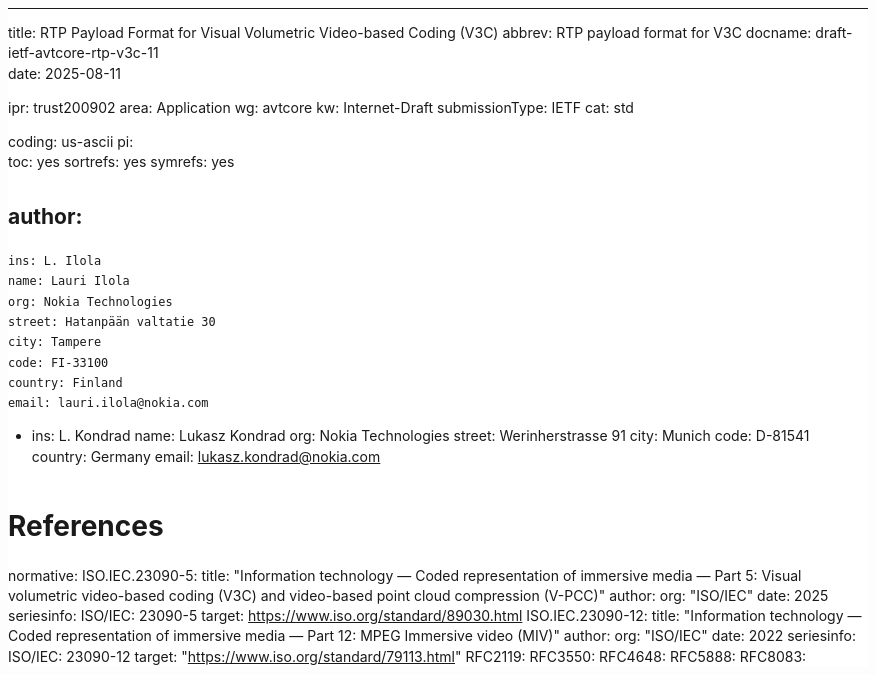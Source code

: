 ---
title: RTP Payload Format for Visual Volumetric Video-based Coding (V3C)
abbrev: RTP payload format for V3C
docname: draft-ietf-avtcore-rtp-v3c-11  
date: 2025-08-11

ipr: trust200902
area: Application
wg: avtcore
kw: Internet-Draft
submissionType: IETF
cat: std

coding: us-ascii
pi:    
  toc: yes
  sortrefs: yes
  symrefs: yes

author:
  -
    ins: L. Ilola
    name: Lauri Ilola
    org: Nokia Technologies
    street: Hatanpään valtatie 30
    city: Tampere
    code: FI-33100
    country: Finland
    email: lauri.ilola@nokia.com
  -
    ins: L. Kondrad
    name: Lukasz Kondrad
    org: Nokia Technologies
    street: Werinherstrasse 91
    city: Munich
    code: D-81541
    country: Germany
    email: lukasz.kondrad@nokia.com

# References
normative: 
  ISO.IEC.23090-5:
    title: "Information technology — Coded representation of immersive media — Part 5: Visual volumetric video-based coding (V3C) and video-based point cloud compression (V-PCC)"
    author: 
      org: "ISO/IEC"
    date: 2025
    seriesinfo:
      ISO/IEC: 23090-5
    target: https://www.iso.org/standard/89030.html
  ISO.IEC.23090-12:
    title: "Information technology — Coded representation of immersive media — Part 12: MPEG Immersive video (MIV)"
    author: 
      org: "ISO/IEC"
    date: 2022
    seriesinfo:
      ISO/IEC: 23090-12
    target: "https://www.iso.org/standard/79113.html"
  RFC2119:
  RFC3550:
  RFC4648:
  RFC5888: 
  RFC8083: